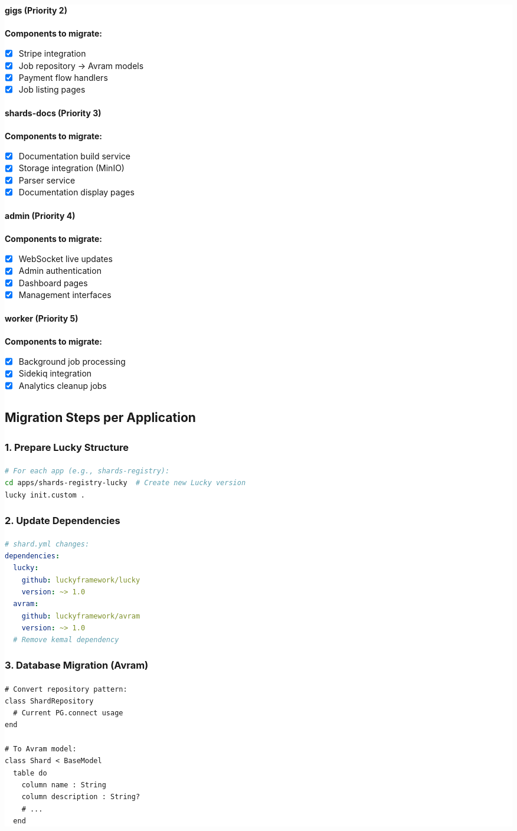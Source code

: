 #### gigs (Priority 2)  
**Components to migrate:**
- [x] Stripe integration
- [x] Job repository → Avram models
- [x] Payment flow handlers
- [x] Job listing pages

#### shards-docs (Priority 3)
**Components to migrate:**
- [x] Documentation build service
- [x] Storage integration (MinIO)  
- [x] Parser service
- [x] Documentation display pages

#### admin (Priority 4)
**Components to migrate:**
- [x] WebSocket live updates
- [x] Admin authentication
- [x] Dashboard pages
- [x] Management interfaces

#### worker (Priority 5)
**Components to migrate:**
- [x] Background job processing
- [x] Sidekiq integration
- [x] Analytics cleanup jobs

## Migration Steps per Application

### 1. Prepare Lucky Structure
```bash
# For each app (e.g., shards-registry):
cd apps/shards-registry-lucky  # Create new Lucky version
lucky init.custom .
```

### 2. Update Dependencies
```yaml
# shard.yml changes:
dependencies:
  lucky: 
    github: luckyframework/lucky
    version: ~> 1.0
  avram:
    github: luckyframework/avram  
    version: ~> 1.0
  # Remove kemal dependency
```

### 3. Database Migration (Avram)
```crystal
# Convert repository pattern:
class ShardRepository
  # Current PG.connect usage
end

# To Avram model:
class Shard < BaseModel
  table do
    column name : String
    column description : String?
    # ...
  end
```